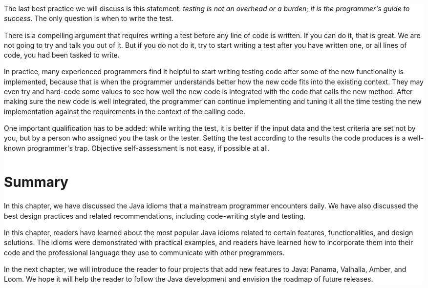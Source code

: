 The last best practice we will discuss is this statement: *testing is
not an overhead or* *a burden; it is* *the programmer\'s guide to
success*. The only question is when to write the test. 

There is a compelling argument that requires writing a test before any
line of code is written. If you can do it, that is great. We are not
going to try and talk you out of it. But if you do not do it, try to
start writing a test after you have written one, or all lines of code,
you had been tasked to write.

In practice, many experienced programmers find it helpful to start
writing testing code after some of the new functionality is implemented,
because that is when the programmer understands better how the new code
fits into the existing context. They may even try and hard-code some
values to see how well the new code is integrated with the code that
calls the new method. After making sure the new code is well integrated,
the programmer can continue implementing and tuning it all the time
testing the new implementation against the requirements in the context
of the calling code.

One important qualification has to be added: while writing the test, it
is better if the input data and the test criteria are set not by you,
but by a person who assigned you the task or the tester. Setting the
test according to the results the code produces is a well-known
programmer\'s trap. Objective self-assessment is not easy, if possible
at all. 

Summary
============================================

In this chapter, we have discussed the Java idioms that a mainstream
programmer encounters daily. We have also discussed the best design
practices and related recommendations, including code-writing style and
testing.

In this chapter, readers have learned about the most popular Java idioms
related to certain features, functionalities, and design solutions. The
idioms were demonstrated with practical examples, and readers have
learned how to incorporate them into their code and the professional
language they use to communicate with other programmers. 

In the next chapter, we will introduce the reader to four projects that
add new features to Java: Panama, Valhalla, Amber, and Loom. We hope it
will help the reader to follow the Java development and envision the
roadmap of future releases.
